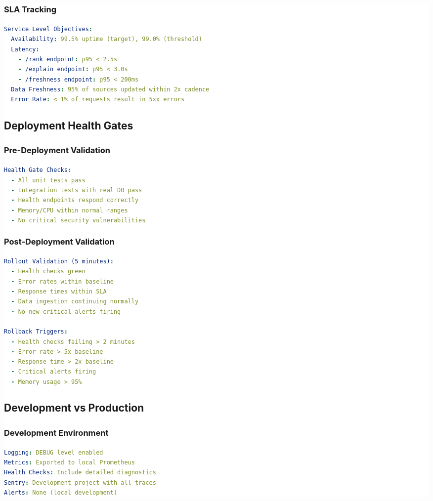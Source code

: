 ### SLA Tracking
```yaml
Service Level Objectives:
  Availability: 99.5% uptime (target), 99.0% (threshold)
  Latency: 
    - /rank endpoint: p95 < 2.5s
    - /explain endpoint: p95 < 3.0s  
    - /freshness endpoint: p95 < 200ms
  Data Freshness: 95% of sources updated within 2x cadence
  Error Rate: < 1% of requests result in 5xx errors
```

## Deployment Health Gates

### Pre-Deployment Validation
```yaml
Health Gate Checks:
  - All unit tests pass
  - Integration tests with real DB pass
  - Health endpoints respond correctly
  - Memory/CPU within normal ranges
  - No critical security vulnerabilities
```

### Post-Deployment Validation  
```yaml
Rollout Validation (5 minutes):
  - Health checks green
  - Error rates within baseline
  - Response times within SLA
  - Data ingestion continuing normally
  - No new critical alerts firing
  
Rollback Triggers:
  - Health checks failing > 2 minutes
  - Error rate > 5x baseline
  - Response time > 2x baseline  
  - Critical alerts firing
  - Memory usage > 95%
```

## Development vs Production

### Development Environment
```yaml
Logging: DEBUG level enabled
Metrics: Exported to local Prometheus
Health Checks: Include detailed diagnostics
Sentry: Development project with all traces
Alerts: None (local development)
```
